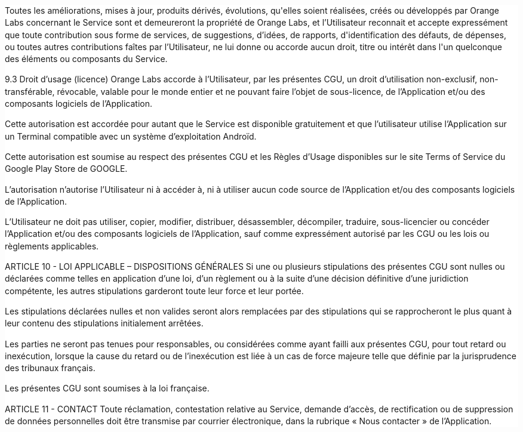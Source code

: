 Toutes les améliorations, mises à jour, produits dérivés, évolutions, qu'elles soient réalisées, créés ou développés par Orange Labs concernant le Service sont et demeureront la propriété de Orange Labs, et l’Utilisateur reconnait et accepte expressément que toute contribution sous forme de services, de suggestions, d’idées, de rapports, d'identification des défauts, de dépenses, ou toutes autres contributions faîtes par l’Utilisateur, ne lui donne ou accorde aucun droit, titre ou intérêt dans l'un quelconque des éléments ou composants du Service.

9.3 Droit d’usage (licence)
Orange Labs accorde à l’Utilisateur, par les présentes CGU, un droit d’utilisation non-exclusif, non-transférable, révocable, valable pour le monde entier et ne pouvant faire l’objet de sous-licence, de l’Application et/ou des composants logiciels de l’Application.

Cette autorisation est accordée pour autant que le Service est disponible gratuitement et que l’utilisateur utilise l’Application sur un Terminal compatible avec un système d’exploitation Androïd.

Cette autorisation est soumise au respect des présentes CGU et les Règles d’Usage disponibles sur le site Terms of Service du Google Play Store de GOOGLE.

L’autorisation n’autorise l’Utilisateur ni à accéder à, ni à utiliser aucun code source de l’Application et/ou des composants logiciels de l’Application.

L’Utilisateur ne doit pas utiliser, copier, modifier, distribuer, désassembler, décompiler, traduire, sous-licencier ou concéder l’Application et/ou des composants logiciels de l’Application, sauf comme expressément autorisé par les CGU ou les lois ou règlements applicables.

ARTICLE 10 - LOI APPLICABLE – DISPOSITIONS GÉNÉRALES
Si une ou plusieurs stipulations des présentes CGU sont nulles ou déclarées comme telles en application d’une loi, d’un règlement ou à la suite d’une décision définitive d’une juridiction compétente, les autres stipulations garderont toute leur force et leur portée.

Les stipulations déclarées nulles et non valides seront alors remplacées par des stipulations qui se rapprocheront le plus quant à leur contenu des stipulations initialement arrêtées.

Les parties ne seront pas tenues pour responsables, ou considérées comme ayant failli aux présentes CGU, pour tout retard ou inexécution, lorsque la cause du retard ou de l’inexécution est liée à un cas de force majeure telle que définie par la jurisprudence des tribunaux français.

Les présentes CGU sont soumises à la loi française.

ARTICLE 11 - CONTACT
Toute réclamation, contestation relative au Service, demande d’accès, de rectification ou de suppression de données personnelles doit être transmise par courrier électronique, dans la rubrique « Nous contacter » de l’Application.

